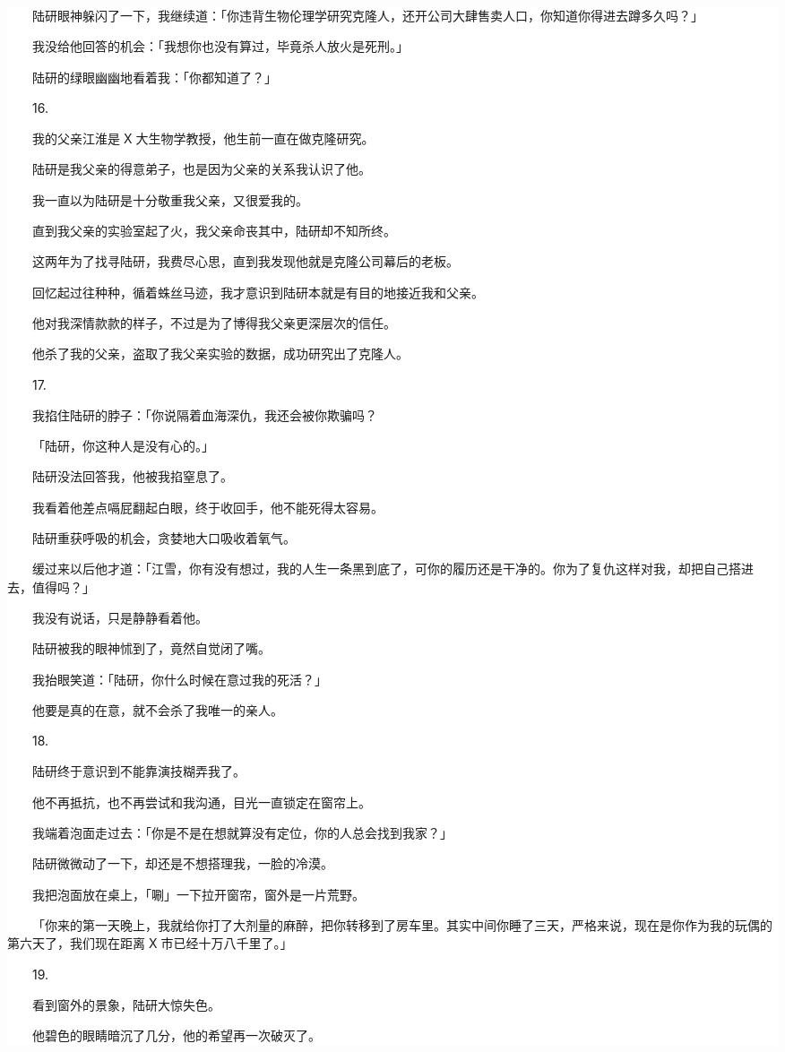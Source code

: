 &emsp;&emsp;陆研眼神躲闪了一下，我继续道：「你违背生物伦理学研究克隆人，还开公司大肆售卖人口，你知道你得进去蹲多久吗？」  
  
&emsp;&emsp;我没给他回答的机会：「我想你也没有算过，毕竟杀人放火是死刑。」  
  
&emsp;&emsp;陆研的绿眼幽幽地看着我：「你都知道了？」  
  
&emsp;&emsp;16.  
  
&emsp;&emsp;我的父亲江淮是 X 大生物学教授，他生前一直在做克隆研究。  
  
&emsp;&emsp;陆研是我父亲的得意弟子，也是因为父亲的关系我认识了他。  
  
&emsp;&emsp;我一直以为陆研是十分敬重我父亲，又很爱我的。  
  
&emsp;&emsp;直到我父亲的实验室起了火，我父亲命丧其中，陆研却不知所终。  
  
&emsp;&emsp;这两年为了找寻陆研，我费尽心思，直到我发现他就是克隆公司幕后的老板。  
  
&emsp;&emsp;回忆起过往种种，循着蛛丝马迹，我才意识到陆研本就是有目的地接近我和父亲。  
  
&emsp;&emsp;他对我深情款款的样子，不过是为了博得我父亲更深层次的信任。  
  
&emsp;&emsp;他杀了我的父亲，盗取了我父亲实验的数据，成功研究出了克隆人。  
  
&emsp;&emsp;17.  
  
&emsp;&emsp;我掐住陆研的脖子：「你说隔着血海深仇，我还会被你欺骗吗？  
  
&emsp;&emsp;「陆研，你这种人是没有心的。」  
  
&emsp;&emsp;陆研没法回答我，他被我掐窒息了。  
  
&emsp;&emsp;我看着他差点嗝屁翻起白眼，终于收回手，他不能死得太容易。  
  
&emsp;&emsp;陆研重获呼吸的机会，贪婪地大口吸收着氧气。  
  
&emsp;&emsp;缓过来以后他才道：「江雪，你有没有想过，我的人生一条黑到底了，可你的履历还是干净的。你为了复仇这样对我，却把自己搭进去，值得吗？」  
  
&emsp;&emsp;我没有说话，只是静静看着他。  
  
&emsp;&emsp;陆研被我的眼神怵到了，竟然自觉闭了嘴。  
  
&emsp;&emsp;我抬眼笑道：「陆研，你什么时候在意过我的死活？」  
  
&emsp;&emsp;他要是真的在意，就不会杀了我唯一的亲人。  
  
&emsp;&emsp;18.  
  
&emsp;&emsp;陆研终于意识到不能靠演技糊弄我了。  
  
&emsp;&emsp;他不再抵抗，也不再尝试和我沟通，目光一直锁定在窗帘上。  
  
&emsp;&emsp;我端着泡面走过去：「你是不是在想就算没有定位，你的人总会找到我家？」  
  
&emsp;&emsp;陆研微微动了一下，却还是不想搭理我，一脸的冷漠。  
  
&emsp;&emsp;我把泡面放在桌上，「唰」一下拉开窗帘，窗外是一片荒野。  
  
&emsp;&emsp;「你来的第一天晚上，我就给你打了大剂量的麻醉，把你转移到了房车里。其实中间你睡了三天，严格来说，现在是你作为我的玩偶的第六天了，我们现在距离 X 市已经十万八千里了。」  
  
&emsp;&emsp;19.  
  
&emsp;&emsp;看到窗外的景象，陆研大惊失色。  
  
&emsp;&emsp;他碧色的眼睛暗沉了几分，他的希望再一次破灭了。  
  
